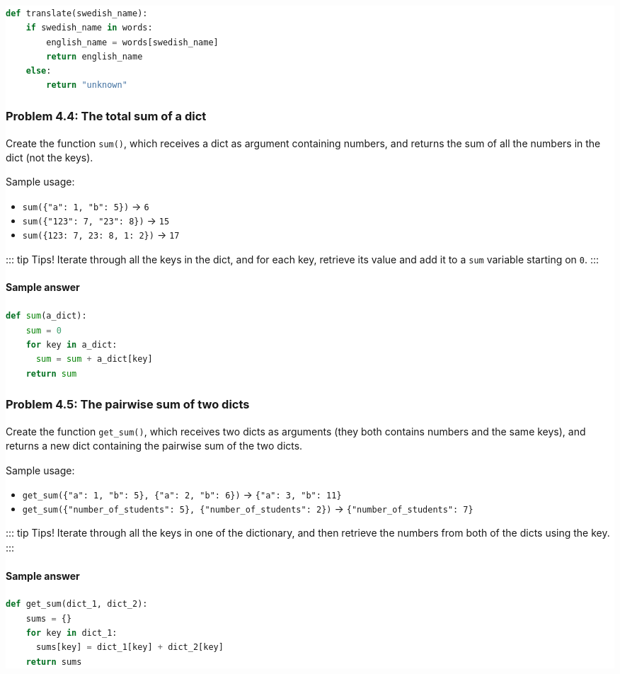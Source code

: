 ```python
def translate(swedish_name):
    if swedish_name in words:
        english_name = words[swedish_name]
        return english_name
    else:
        return "unknown"
```
</SampleAnswer>

### Problem 4.4: The total sum of a dict
Create the function `sum()`, which receives a dict as argument containing numbers, and returns the sum of all the numbers in the dict (not the keys).

Sample usage:

* `sum({"a": 1, "b": 5})` → `6`
* `sum({"123": 7, "23": 8})` → `15`
* `sum({123: 7, 23: 8, 1: 2})` → `17`

::: tip Tips!
Iterate through all the keys in the dict, and for each key, retrieve its value and add it to a `sum` variable starting on `0`.
:::

#### Sample answer
<SampleAnswer :showAfter="$frontmatter.exercise4ShowAfter">

```python
def sum(a_dict):
    sum = 0
    for key in a_dict:
      sum = sum + a_dict[key]
    return sum
```
</SampleAnswer>

### Problem 4.5: The pairwise sum of two dicts
Create the function `get_sum()`, which receives two dicts as arguments (they both contains numbers and the same keys), and returns a new dict containing the pairwise sum of the two dicts.

Sample usage:

* `get_sum({"a": 1, "b": 5}, {"a": 2, "b": 6})` → `{"a": 3, "b": 11}`
* `get_sum({"number_of_students": 5}, {"number_of_students": 2})` → `{"number_of_students": 7}`

::: tip Tips!
Iterate through all the keys in one of the dictionary, and then retrieve the numbers from both of the dicts using the key.
:::

#### Sample answer
<SampleAnswer :showAfter="$frontmatter.exercise4ShowAfter">

```python
def get_sum(dict_1, dict_2):
    sums = {}
    for key in dict_1:
      sums[key] = dict_1[key] + dict_2[key]
    return sums
```
</SampleAnswer>
